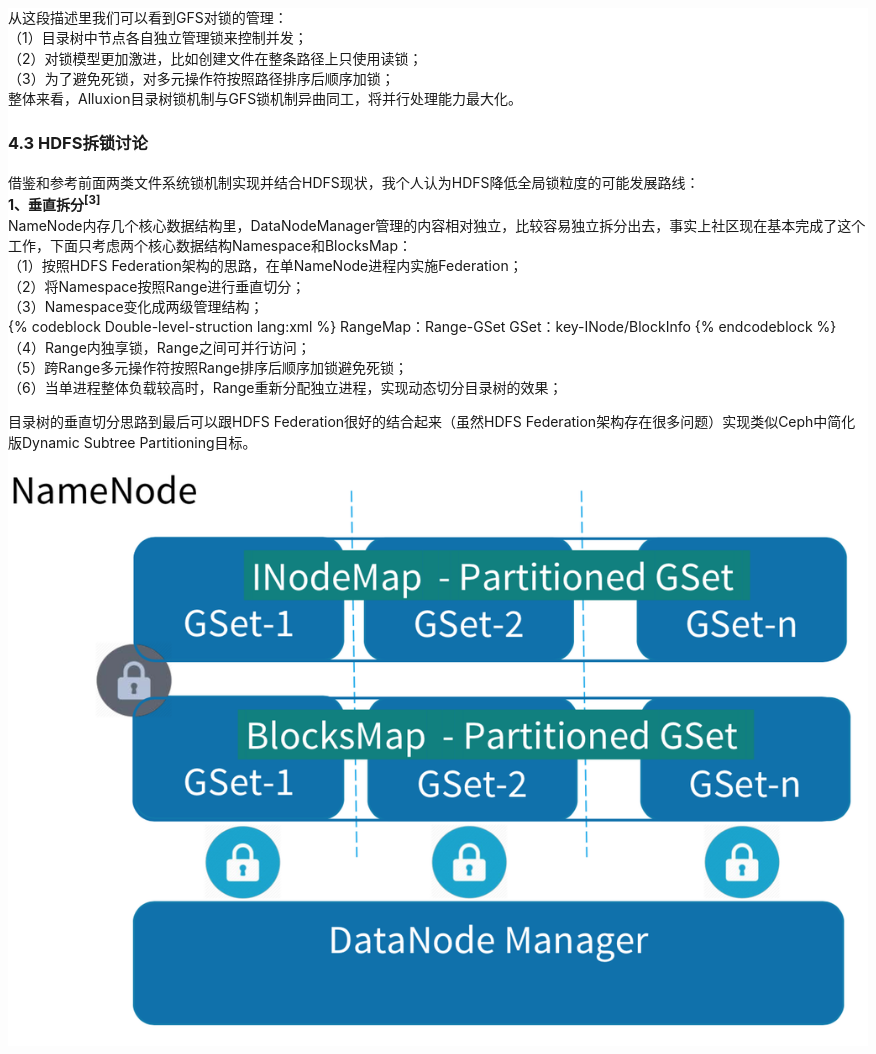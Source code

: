 从这段描述里我们可以看到GFS对锁的管理：  
（1）目录树中节点各自独立管理锁来控制并发；  
（2）对锁模型更加激进，比如创建文件在整条路径上只使用读锁；  
（3）为了避免死锁，对多元操作符按照路径排序后顺序加锁；  
整体来看，Alluxion目录树锁机制与GFS锁机制异曲同工，将并行处理能力最大化。  

### 4.3 HDFS拆锁讨论
借鉴和参考前面两类文件系统锁机制实现并结合HDFS现状，我个人认为HDFS降低全局锁粒度的可能发展路线：  
**1、垂直拆分<sup>[3]</sup>**  
NameNode内存几个核心数据结构里，DataNodeManager管理的内容相对独立，比较容易独立拆分出去，事实上社区现在基本完成了这个工作，下面只考虑两个核心数据结构Namespace和BlocksMap：  
（1）按照HDFS Federation架构的思路，在单NameNode进程内实施Federation；  
（2）将Namespace按照Range进行垂直切分；  
（3）Namespace变化成两级管理结构；  
{% codeblock Double-level-struction lang:xml %}
RangeMap：Range-GSet
GSet：key-INode/BlockInfo
{% endcodeblock %}  
（4）Range内独享锁，Range之间可并行访问；  
（5）跨Range多元操作符按照Range排序后顺序加锁避免死锁；  
（6）当单进程整体负载较高时，Range重新分配独立进程，实现动态切分目录树的效果；  

目录树的垂直切分思路到最后可以跟HDFS Federation很好的结合起来（虽然HDFS Federation架构存在很多问题）实现类似Ceph中简化版Dynamic Subtree Partitioning目标。 
<div class="pic" align="center" padding="0">
<img src="/images/hdfslock/layerlock.png" align="center"><br/>
</div>
<div class="pic" align="center" padding="0">